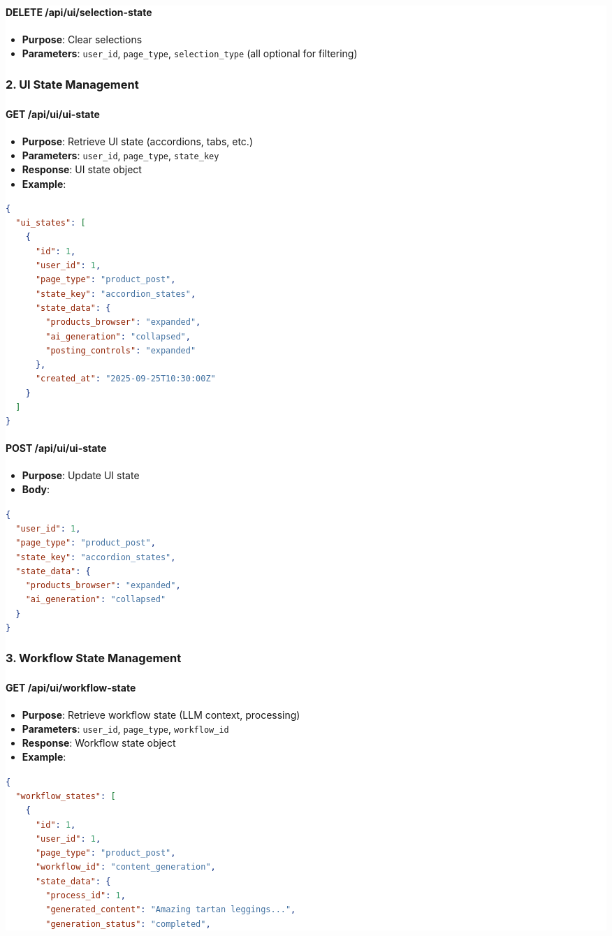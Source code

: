 #### **DELETE /api/ui/selection-state**
- **Purpose**: Clear selections
- **Parameters**: `user_id`, `page_type`, `selection_type` (all optional for filtering)

### **2. UI State Management**

#### **GET /api/ui/ui-state**
- **Purpose**: Retrieve UI state (accordions, tabs, etc.)
- **Parameters**: `user_id`, `page_type`, `state_key`
- **Response**: UI state object
- **Example**:
```json
{
  "ui_states": [
    {
      "id": 1,
      "user_id": 1,
      "page_type": "product_post",
      "state_key": "accordion_states",
      "state_data": {
        "products_browser": "expanded",
        "ai_generation": "collapsed",
        "posting_controls": "expanded"
      },
      "created_at": "2025-09-25T10:30:00Z"
    }
  ]
}
```

#### **POST /api/ui/ui-state**
- **Purpose**: Update UI state
- **Body**:
```json
{
  "user_id": 1,
  "page_type": "product_post",
  "state_key": "accordion_states",
  "state_data": {
    "products_browser": "expanded",
    "ai_generation": "collapsed"
  }
}
```

### **3. Workflow State Management**

#### **GET /api/ui/workflow-state**
- **Purpose**: Retrieve workflow state (LLM context, processing)
- **Parameters**: `user_id`, `page_type`, `workflow_id`
- **Response**: Workflow state object
- **Example**:
```json
{
  "workflow_states": [
    {
      "id": 1,
      "user_id": 1,
      "page_type": "product_post",
      "workflow_id": "content_generation",
      "state_data": {
        "process_id": 1,
        "generated_content": "Amazing tartan leggings...",
        "generation_status": "completed",
```